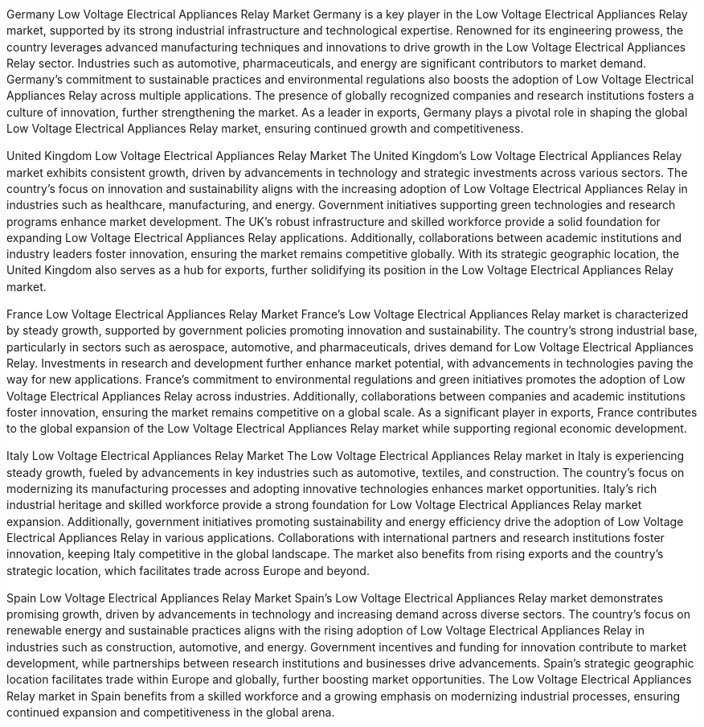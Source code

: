Germany Low Voltage Electrical Appliances Relay Market
Germany is a key player in the Low Voltage Electrical Appliances Relay market, supported by its strong industrial infrastructure and technological expertise. Renowned for its engineering prowess, the country leverages advanced manufacturing techniques and innovations to drive growth in the Low Voltage Electrical Appliances Relay sector. Industries such as automotive, pharmaceuticals, and energy are significant contributors to market demand. Germany’s commitment to sustainable practices and environmental regulations also boosts the adoption of Low Voltage Electrical Appliances Relay across multiple applications. The presence of globally recognized companies and research institutions fosters a culture of innovation, further strengthening the market. As a leader in exports, Germany plays a pivotal role in shaping the global Low Voltage Electrical Appliances Relay market, ensuring continued growth and competitiveness.

United Kingdom Low Voltage Electrical Appliances Relay Market
The United Kingdom’s Low Voltage Electrical Appliances Relay market exhibits consistent growth, driven by advancements in technology and strategic investments across various sectors. The country’s focus on innovation and sustainability aligns with the increasing adoption of Low Voltage Electrical Appliances Relay in industries such as healthcare, manufacturing, and energy. Government initiatives supporting green technologies and research programs enhance market development. The UK’s robust infrastructure and skilled workforce provide a solid foundation for expanding Low Voltage Electrical Appliances Relay applications. Additionally, collaborations between academic institutions and industry leaders foster innovation, ensuring the market remains competitive globally. With its strategic geographic location, the United Kingdom also serves as a hub for exports, further solidifying its position in the Low Voltage Electrical Appliances Relay market.

France Low Voltage Electrical Appliances Relay Market
France’s Low Voltage Electrical Appliances Relay market is characterized by steady growth, supported by government policies promoting innovation and sustainability. The country’s strong industrial base, particularly in sectors such as aerospace, automotive, and pharmaceuticals, drives demand for Low Voltage Electrical Appliances Relay. Investments in research and development further enhance market potential, with advancements in technologies paving the way for new applications. France’s commitment to environmental regulations and green initiatives promotes the adoption of Low Voltage Electrical Appliances Relay across industries. Additionally, collaborations between companies and academic institutions foster innovation, ensuring the market remains competitive on a global scale. As a significant player in exports, France contributes to the global expansion of the Low Voltage Electrical Appliances Relay market while supporting regional economic development.

Italy Low Voltage Electrical Appliances Relay Market
The Low Voltage Electrical Appliances Relay market in Italy is experiencing steady growth, fueled by advancements in key industries such as automotive, textiles, and construction. The country’s focus on modernizing its manufacturing processes and adopting innovative technologies enhances market opportunities. Italy’s rich industrial heritage and skilled workforce provide a strong foundation for Low Voltage Electrical Appliances Relay market expansion. Additionally, government initiatives promoting sustainability and energy efficiency drive the adoption of Low Voltage Electrical Appliances Relay in various applications. Collaborations with international partners and research institutions foster innovation, keeping Italy competitive in the global landscape. The market also benefits from rising exports and the country’s strategic location, which facilitates trade across Europe and beyond.

Spain Low Voltage Electrical Appliances Relay Market
Spain’s Low Voltage Electrical Appliances Relay market demonstrates promising growth, driven by advancements in technology and increasing demand across diverse sectors. The country’s focus on renewable energy and sustainable practices aligns with the rising adoption of Low Voltage Electrical Appliances Relay in industries such as construction, automotive, and energy. Government incentives and funding for innovation contribute to market development, while partnerships between research institutions and businesses drive advancements. Spain’s strategic geographic location facilitates trade within Europe and globally, further boosting market opportunities. The Low Voltage Electrical Appliances Relay market in Spain benefits from a skilled workforce and a growing emphasis on modernizing industrial processes, ensuring continued expansion and competitiveness in the global arena.
